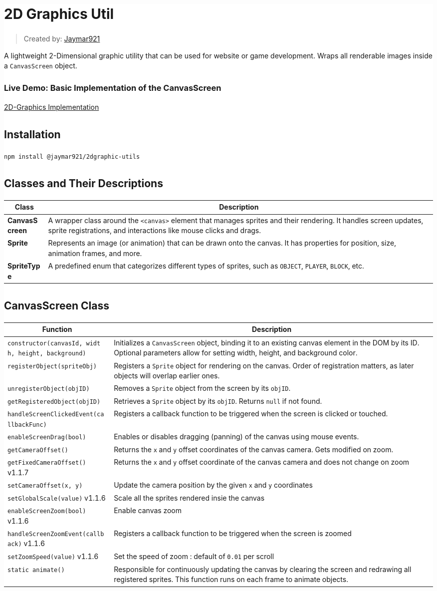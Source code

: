 # 2D Graphics Util

> Created by: [Jaymar921](https://github.com/jaymar921)

A lightweight 2-Dimensional graphic utility that can be used for website or game development. Wraps all renderable images inside a `CanvasScreen` object.

### Live Demo: Basic Implementation of the CanvasScreen

[2D-Graphics Implementation](https://jaymar921-2dgraphic-demo.vercel.app/)

## Installation

```bash
npm install @jaymar921/2dgraphic-utils
```

## Classes and Their Descriptions

| **Class**        | **Description**                                                                                                                                                                        |
| ---------------- | -------------------------------------------------------------------------------------------------------------------------------------------------------------------------------------- |
| **CanvasScreen** | A wrapper class around the `<canvas>` element that manages sprites and their rendering. It handles screen updates, sprite registrations, and interactions like mouse clicks and drags. |
| **Sprite**       | Represents an image (or animation) that can be drawn onto the canvas. It has properties for position, size, animation frames, and more.                                                |
| **SpriteType**   | A predefined enum that categorizes different types of sprites, such as `OBJECT`, `PLAYER`, `BLOCK`, etc.                                                                               |

## CanvasScreen Class

| **Function**                                       | **Description**                                                                                                                                                                |
| -------------------------------------------------- | ------------------------------------------------------------------------------------------------------------------------------------------------------------------------------ |
| `constructor(canvasId, width, height, background)` | Initializes a `CanvasScreen` object, binding it to an existing canvas element in the DOM by its ID. Optional parameters allow for setting width, height, and background color. |
| `registerObject(spriteObj)`                        | Registers a `Sprite` object for rendering on the canvas. Order of registration matters, as later objects will overlap earlier ones.                                            |
| `unregisterObject(objID)`                          | Removes a `Sprite` object from the screen by its `objID`.                                                                                                                      |
| `getRegisteredObject(objID)`                       | Retrieves a `Sprite` object by its `objID`. Returns `null` if not found.                                                                                                       |
| `handleScreenClickedEvent(callbackFunc)`           | Registers a callback function to be triggered when the screen is clicked or touched.                                                                                           |
| `enableScreenDrag(bool)`                           | Enables or disables dragging (panning) of the canvas using mouse events.                                                                                                       |
| `getCameraOffset()`                                | Returns the `x` and `y` offset coordinates of the canvas camera. Gets modified on zoom.                                                                                        |
| `getFixedCameraOffset()` <a>v1.1.7</a>             | Returns the `x` and `y` offset coordinate of the canvas camera and does not change on zoom                                                                                     |
| `setCameraOffset(x, y)`                            | Update the camera position by the given `x` and `y` coordinates                                                                                                                |
| `setGlobalScale(value)` <a>v1.1.6</a>              | Scale all the sprites rendered insie the canvas                                                                                                                                |
| `enableScreenZoom(bool)` <a>v1.1.6</a>             | Enable canvas zoom                                                                                                                                                             |
| `handleScreenZoomEvent(callback)` <a>v1.1.6</a>    | Registers a callback function to be triggered when the screen is zoomed                                                                                                        |
| `setZoomSpeed(value)` <a>v1.1.6</a>                | Set the speed of zoom : default of `0.01` per scroll                                                                                                                           |
| `static animate()`                                 | Responsible for continuously updating the canvas by clearing the screen and redrawing all registered sprites. This function runs on each frame to animate objects.             |
